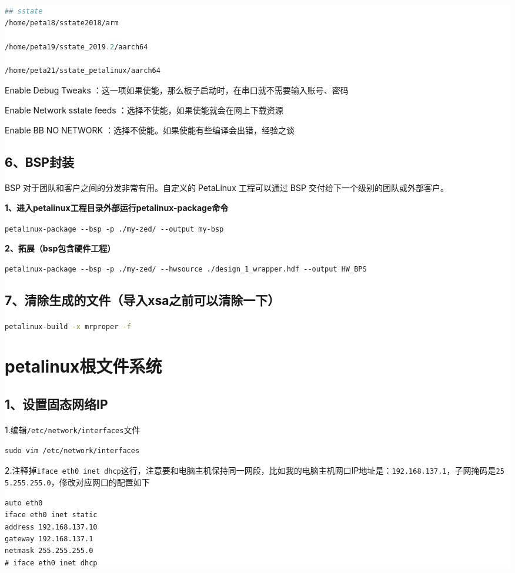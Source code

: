 ```tcl
## sstate
/home/peta18/sstate2018/arm

/home/peta19/sstate_2019.2/aarch64

/home/peta21/sstate_petalinux/aarch64
```



Enable Debug Tweaks ：这一项如果使能，那么板子启动时，在串口就不需要输入账号、密码

Enable Network sstate feeds ：选择不使能，如果使能就会在网上下载资源

Enable BB NO NETWORK ：选择不使能。如果使能有些编译会出错，经验之谈



## 6、BSP封装

BSP 对于团队和客户之间的分发非常有用。自定义的 PetaLinux 工程可以通过 BSP 交付给下一个级别的团队或外部客户。

**1、进入petalinux工程目录外部运行petalinux-package命令**

```shell
petalinux-package --bsp -p ./my-zed/ --output my-bsp
```

**2、拓展（bsp包含硬件工程）**

```shell
petalinux-package --bsp -p ./my-zed/ --hwsource ./design_1_wrapper.hdf --output HW_BPS
```



## 7、清除生成的文件（导入xsa之前可以清除一下）

```bash
petalinux-build -x mrproper -f	
```



# petalinux根文件系统

## 1、设置固态网络IP

1.编辑`/etc/network/interfaces`文件

```shell
sudo vim /etc/network/interfaces
```

2.注释掉`iface eth0 inet dhcp`这行，注意要和电脑主机保持同一网段，比如我的电脑主机网口IP地址是：`192.168.137.1`，子网掩码是`255.255.255.0`，修改对应网口的配置如下

```shell
auto eth0
iface eth0 inet static
address 192.168.137.10
gateway 192.168.137.1
netmask 255.255.255.0
# iface eth0 inet dhcp
```
